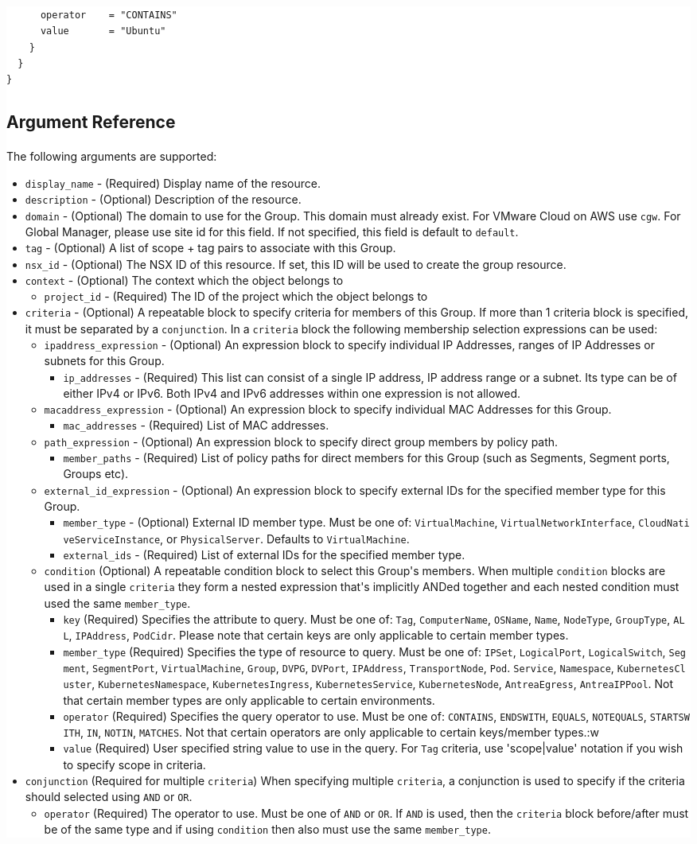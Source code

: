 ```hcl
      operator    = "CONTAINS"
      value       = "Ubuntu"
    }
  }
}
```

## Argument Reference

The following arguments are supported:

* `display_name` - (Required) Display name of the resource.
* `description` - (Optional) Description of the resource.
* `domain` - (Optional) The domain to use for the Group. This domain must already exist. For VMware Cloud on AWS use `cgw`. For Global Manager, please use site id for this field. If not specified, this field is default to `default`. 
* `tag` - (Optional) A list of scope + tag pairs to associate with this Group.
* `nsx_id` - (Optional) The NSX ID of this resource. If set, this ID will be used to create the group resource.
* `context` - (Optional) The context which the object belongs to
  * `project_id` - (Required) The ID of the project which the object belongs to
* `criteria` - (Optional) A repeatable block to specify criteria for members of this Group. If more than 1 criteria block is specified, it must be separated by a `conjunction`. In a `criteria` block the following membership selection expressions can be used:
  * `ipaddress_expression` - (Optional) An expression block to specify individual IP Addresses, ranges of IP Addresses or subnets for this Group.
      * `ip_addresses` - (Required) This list can consist of a single IP address, IP address range or a subnet. Its type can be of either IPv4 or IPv6. Both IPv4 and IPv6 addresses within one expression is not allowed.
  * `macaddress_expression` - (Optional) An expression block to specify individual MAC Addresses for this Group.
      * `mac_addresses` - (Required) List of MAC addresses.
  * `path_expression` - (Optional) An expression block to specify direct group members by policy path.
      * `member_paths` - (Required) List of policy paths for direct members for this Group (such as Segments, Segment ports, Groups etc).
  * `external_id_expression` - (Optional) An expression block to specify external IDs for the specified member type for this Group.
      * `member_type` - (Optional) External ID member type. Must be one of: `VirtualMachine`, `VirtualNetworkInterface`, `CloudNativeServiceInstance`, or `PhysicalServer`. Defaults to `VirtualMachine`.
      * `external_ids` - (Required) List of external IDs for the specified member type.
  * `condition` (Optional) A repeatable condition block to select this Group's members. When multiple `condition` blocks are used in a single `criteria` they form a nested expression that's implicitly ANDed together and each nested condition must used the same `member_type`.
      * `key` (Required) Specifies the attribute to query. Must be one of: `Tag`, `ComputerName`, `OSName`, `Name`, `NodeType`, `GroupType`, `ALL`, `IPAddress`, `PodCidr`. Please note that certain keys are only applicable to certain member types.
      * `member_type` (Required) Specifies the type of resource to query. Must be one of: `IPSet`, `LogicalPort`, `LogicalSwitch`, `Segment`, `SegmentPort`, `VirtualMachine`, `Group`, `DVPG`, `DVPort`, `IPAddress`, `TransportNode`, `Pod`. `Service`, `Namespace`, `KubernetesCluster`, `KubernetesNamespace`, `KubernetesIngress`, `KubernetesService`, `KubernetesNode`, `AntreaEgress`, `AntreaIPPool`. Not that certain member types are only applicable to certain environments.
      * `operator` (Required) Specifies the query operator to use. Must be one of: `CONTAINS`, `ENDSWITH`, `EQUALS`, `NOTEQUALS`, `STARTSWITH`, `IN`, `NOTIN`, `MATCHES`. Not that certain operators are only applicable to certain keys/member types.:w
      * `value` (Required) User specified string value to use in the query. For `Tag` criteria, use 'scope|value' notation if you wish to specify scope in criteria.
* `conjunction` (Required for multiple `criteria`) When specifying multiple `criteria`, a conjunction is used to specify if the criteria should selected using `AND` or `OR`.
  * `operator` (Required) The operator to use. Must be one of `AND` or `OR`. If `AND` is used, then the `criteria` block before/after must be of the same type and if using `condition` then also must use the same `member_type`.